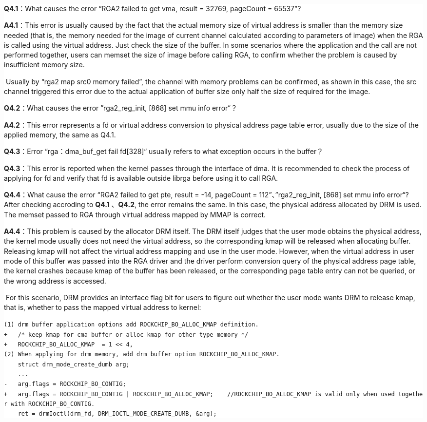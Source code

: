 **Q4.1**：What causes the error “RGA2 failed to get vma, result = 32769, pageCount = 65537”?

**A4.1**：This error is usually caused by the fact that the actual memory size of virtual address is smaller than the memory size needed (that is, the memory needed for the image of current channel calculated according to parameters of image) when the RGA is called using the virtual address. Just check the size of the buffer. In some scenarios where the application and the call are not performed together, users can memset the size of image  before calling RGA, to confirm whether the problem is caused by insufficient memory size.

​			Usually by “rga2 map src0 memory failed”, the channel with memory problems can be confirmed, as shown in this case, the src channel triggered this error due to the actual application of buffer size only half the size of required for the image.



**Q4.2**：What causes the error ”rga2_reg_init, [868] set mmu info error“？

**A4.2**：This error represents a fd or virtual address conversion to physical address page table error, usually due to the size of the applied memory, the same as Q4.1.



**Q4.3**：Error “rga：dma_buf_get fail fd[328]“ usually refers to what exception occurs in the buffer？

**Q4.3**：This error is reported when the kernel passes through the interface of dma. It is recommended to check the process of applying for fd and verify that fd is available outside librga before using it to call RGA.



**Q4.4**：What cause the error “RGA2 failed to get pte, result = -14, pageCount = 112”、”rga2_reg_init, [868] set mmu info error“? After checking accroding to **Q4.1** 、**Q4.2**, the error remains the same. In this case, the physical address allocated by DRM is used. The memset passed to RGA through virtual address mapped by MMAP is correct.

**A4.4**：This problem is caused by the allocator DRM itself. The DRM itself judges that the user mode obtains the physical address, the kernel mode usually does not need the virtual address, so the corresponding kmap will be released when allocating buffer. Releasing kmap will not affect the virtual address mapping and use in the user mode. However, when the virtual address in user mode of this buffer was passed into the RGA driver and the driver perform conversion query of the physical address page table, the kernel crashes because kmap of the buffer has been released, or the corresponding page table entry can not be queried, or the wrong address is accessed.

​			For this scenario, DRM provides an interface flag bit for users to figure out whether the user mode wants DRM to release kmap, that is, whether to pass the mapped virtual address to kernel:

```
(1) drm buffer application options add ROCKCHIP_BO_ALLOC_KMAP definition.
+	/* keep kmap for cma buffer or alloc kmap for other type memory */
+   ROCKCHIP_BO_ALLOC_KMAP  = 1 << 4,
(2) When applying for drm memory, add drm buffer option ROCKCHIP_BO_ALLOC_KMAP.
	struct drm_mode_create_dumb arg;
	...
-	arg.flags = ROCKCHIP_BO_CONTIG;
+	arg.flags = ROCKCHIP_BO_CONTIG | ROCKCHIP_BO_ALLOC_KMAP;	//ROCKCHIP_BO_ALLOC_KMAP is valid only when used together with ROCKCHIP_BO_CONTIG.
	ret = drmIoctl(drm_fd, DRM_IOCTL_MODE_CREATE_DUMB, &arg);
```
